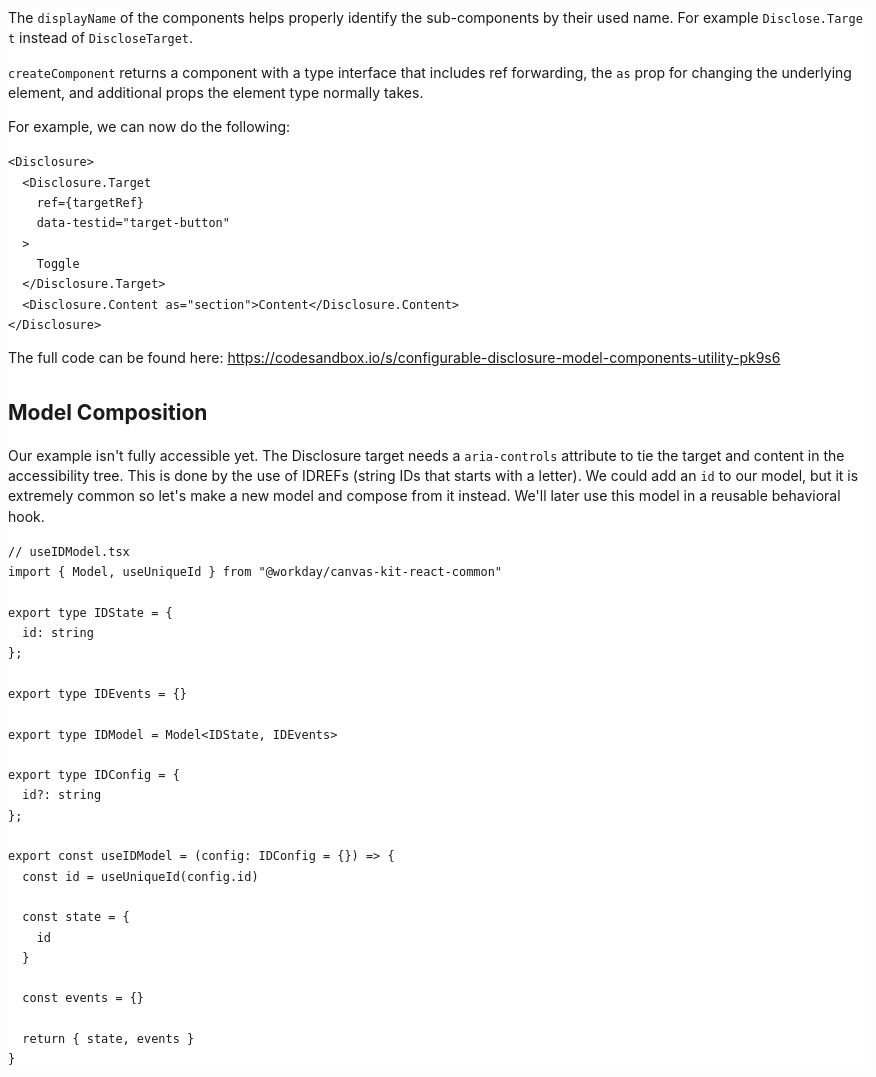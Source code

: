 
The `displayName` of the components helps properly identify the sub-components by their used name. For example `Disclose.Target` instead of `DiscloseTarget`.

`createComponent` returns a component with a type interface that includes ref forwarding, the `as` prop for changing the underlying element, and additional props the element type normally takes.

For example, we can now do the following:

```tsx
<Disclosure>
  <Disclosure.Target
    ref={targetRef}
    data-testid="target-button"
  >
    Toggle
  </Disclosure.Target>
  <Disclosure.Content as="section">Content</Disclosure.Content>
</Disclosure>
```

The full code can be found here: https://codesandbox.io/s/configurable-disclosure-model-components-utility-pk9s6

## Model Composition

Our example isn't fully accessible yet. The Disclosure target needs a `aria-controls` attribute to tie the target and content in the accessibility tree. This is done by the use of IDREFs (string IDs that starts with a letter). We could add an  `id` to our model, but it is extremely common so let's make a new model and compose from it instead. We'll later use this model in a reusable behavioral hook.

```tsx
// useIDModel.tsx
import { Model, useUniqueId } from "@workday/canvas-kit-react-common"

export type IDState = {
  id: string
};

export type IDEvents = {}

export type IDModel = Model<IDState, IDEvents>

export type IDConfig = {
  id?: string
};

export const useIDModel = (config: IDConfig = {}) => {
  const id = useUniqueId(config.id)

  const state = {
    id
  }

  const events = {}

  return { state, events }
}
```
